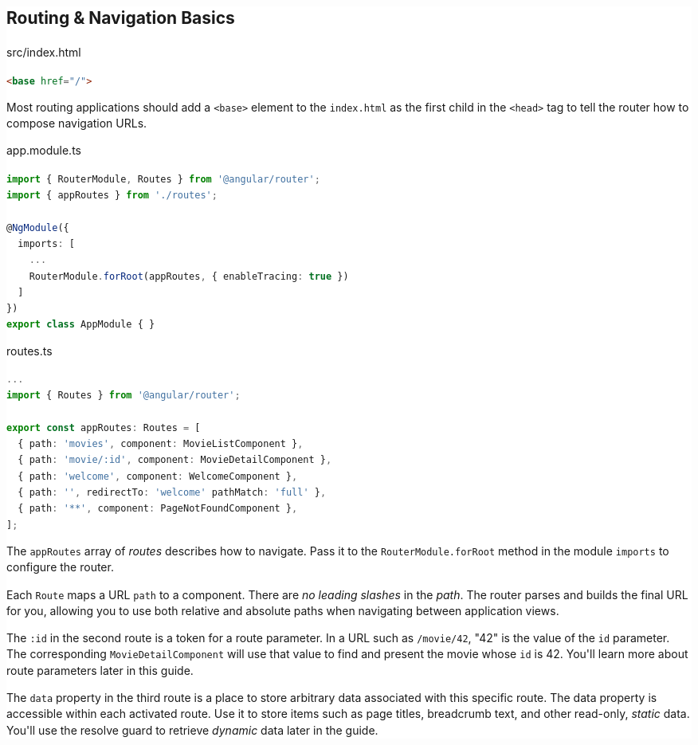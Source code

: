 ## Routing & Navigation Basics

<div class="filename">src/index.html</div>

```html
<base href="/">
```
Most routing applications should add a `<base>` element to the `index.html` as the first child in the `<head>` tag to tell the router how to compose navigation URLs.

<div class="filename">app.module.ts</div>

```ts
import { RouterModule, Routes } from '@angular/router';
import { appRoutes } from './routes';

@NgModule({
  imports: [
    ...
    RouterModule.forRoot(appRoutes, { enableTracing: true })
  ]
})
export class AppModule { }
```

<div class="filename">routes.ts</div>

```ts
...
import { Routes } from '@angular/router';

export const appRoutes: Routes = [
  { path: 'movies', component: MovieListComponent },
  { path: 'movie/:id', component: MovieDetailComponent },
  { path: 'welcome', component: WelcomeComponent },
  { path: '', redirectTo: 'welcome' pathMatch: 'full' },
  { path: '**', component: PageNotFoundComponent },
];
```

The `appRoutes` array of _routes_ describes how to navigate. Pass it to the `RouterModule.forRoot` method in the module `imports` to configure the router.

Each `Route` maps a URL `path` to a component. There are _no leading slashes_ in the _path_. The router parses and builds the final URL for you, allowing you to use both relative and absolute paths when navigating between application views.

The `:id` in the second route is a token for a route parameter. In a URL such as `/movie/42`, "42" is the value of the `id` parameter. The corresponding `MovieDetailComponent` will use that value to find and present the movie whose `id` is 42\. You'll learn more about route parameters later in this guide.

The `data` property in the third route is a place to store arbitrary data associated with this specific route. The data property is accessible within each activated route. Use it to store items such as page titles, breadcrumb text, and other read-only, _static_ data. You'll use the resolve guard to retrieve _dynamic_ data later in the guide.
